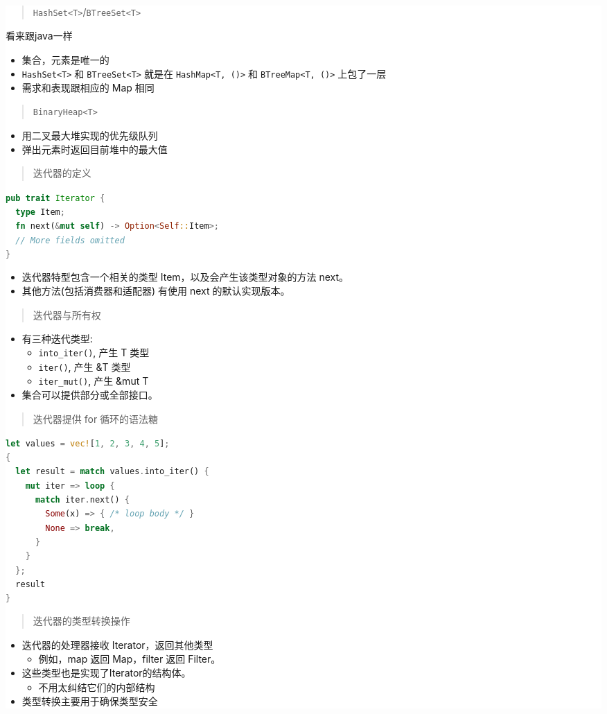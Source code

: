 > `HashSet<T>`/`BTreeSet<T>`

看来跟java一样

- 集合，元素是唯一的
- `HashSet<T>` 和 `BTreeSet<T>` 就是在 `HashMap<T, ()>` 和 `BTreeMap<T, ()>` 上包了一层
- 需求和表现跟相应的 Map 相同

> `BinaryHeap<T>`

- 用二叉最大堆实现的优先级队列
- 弹出元素时返回目前堆中的最大值

> 迭代器的定义

~~~rust
pub trait Iterator {
  type Item;
  fn next(&mut self) -> Option<Self::Item>;
  // More fields omitted
}
~~~

- 迭代器特型包含一个相关的类型 Item，以及会产生该类型对象的方法 next。
- 其他方法(包括消费器和适配器) 有使用 next 的默认实现版本。
  
> 迭代器与所有权

- 有三种迭代类型:
  - `into_iter()`, 产生 T 类型
  - `iter()`, 产生 &T 类型
  - `iter_mut()`, 产生 &mut T
- 集合可以提供部分或全部接口。

> 迭代器提供 for 循环的语法糖

~~~rust
let values = vec![1, 2, 3, 4, 5];
{
  let result = match values.into_iter() {
    mut iter => loop {
      match iter.next() {
        Some(x) => { /* loop body */ }
        None => break,
      }
    }
  };
  result
}
~~~

> 迭代器的类型转换操作

- 迭代器的处理器接收 Iterator，返回其他类型
  - 例如，map 返回 Map，filter 返回 Filter。
- 这些类型也是实现了Iterator的结构体。
  - 不用太纠结它们的内部结构
- 类型转换主要用于确保类型安全
